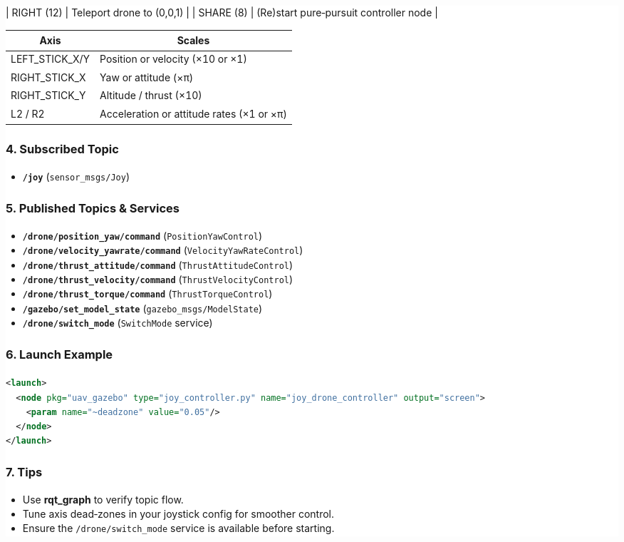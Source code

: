 | RIGHT (12)   | Teleport drone to (0,0,1)              |
| SHARE (8)    | (Re)start pure‑pursuit controller node |

| Axis           | Scales                                    |
| -------------- | ----------------------------------------- |
| LEFT_STICK_X/Y | Position or velocity (×10 or ×1)          |
| RIGHT_STICK_X  | Yaw or attitude (×π)                      |
| RIGHT_STICK_Y  | Altitude / thrust (×10)                   |
| L2 / R2        | Acceleration or attitude rates (×1 or ×π) |

### 4. Subscribed Topic

- **`/joy`** (`sensor_msgs/Joy`)

### 5. Published Topics & Services

- **`/drone/position_yaw/command`** (`PositionYawControl`)
- **`/drone/velocity_yawrate/command`** (`VelocityYawRateControl`)
- **`/drone/thrust_attitude/command`** (`ThrustAttitudeControl`)
- **`/drone/thrust_velocity/command`** (`ThrustVelocityControl`)
- **`/drone/thrust_torque/command`** (`ThrustTorqueControl`)
- **`/gazebo/set_model_state`** (`gazebo_msgs/ModelState`)
- **`/drone/switch_mode`** (`SwitchMode` service)

### 6. Launch Example

```xml
<launch>
  <node pkg="uav_gazebo" type="joy_controller.py" name="joy_drone_controller" output="screen">
    <param name="~deadzone" value="0.05"/>
  </node>
</launch>
```

### 7. Tips

- Use **rqt_graph** to verify topic flow.
- Tune axis dead‑zones in your joystick config for smoother control.
- Ensure the `/drone/switch_mode` service is available before starting.
